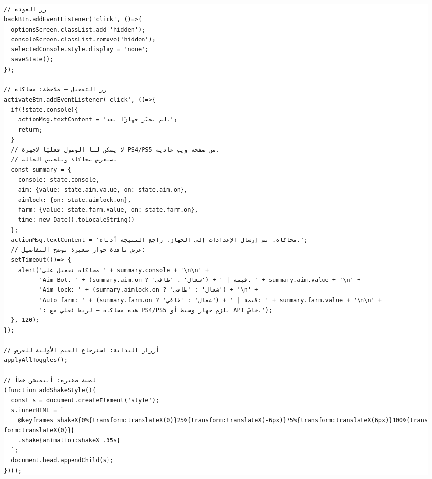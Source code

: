     // زر العودة
    backBtn.addEventListener('click', ()=>{
      optionsScreen.classList.add('hidden');
      consoleScreen.classList.remove('hidden');
      selectedConsole.style.display = 'none';
      saveState();
    });

    // زر التفعيل — ملاحظة: محاكاة
    activateBtn.addEventListener('click', ()=>{
      if(!state.console){
        actionMsg.textContent = 'لم تختَر جهازًا بعد.';
        return;
      }
      // لا يمكن لنا الوصول فعليًا لأجهزة PS4/PS5 من صفحة ويب عادية.
      // سنعرض محاكاة وتلخيص الحالة.
      const summary = {
        console: state.console,
        aim: {value: state.aim.value, on: state.aim.on},
        aimlock: {on: state.aimlock.on},
        farm: {value: state.farm.value, on: state.farm.on},
        time: new Date().toLocaleString()
      };
      actionMsg.textContent = 'محاكاة: تم إرسال الإعدادات إلى الجهاز. راجع النتيجة أدناه.';
      // عرض نافذة حوار صغيرة توضح التفاصيل:
      setTimeout(()=> {
        alert('محاكاة تفعيل على ' + summary.console + '\n\n' +
              'Aim Bot: ' + (summary.aim.on ? 'شغال' : 'طافي') + ' | قيمة: ' + summary.aim.value + '\n' +
              'Aim lock: ' + (summary.aimlock.on ? 'شغال' : 'طافي') + '\n' +
              'Auto farm: ' + (summary.farm.on ? 'شغال' : 'طافي') + ' | قيمة: ' + summary.farm.value + '\n\n' +
              ': هذه محاكاة — لربط فعلي مع PS4/PS5 يلزم جهاز وسيط أو API خاصّ.');
      }, 120);
    });

    // أزرار البداية: استرجاع القيم الأولية للعرض
    applyAllToggles();

    // لمسة صغيرة: أنيميشن خطأ
    (function addShakeStyle(){
      const s = document.createElement('style');
      s.innerHTML = `
        @keyframes shakeX{0%{transform:translateX(0)}25%{transform:translateX(-6px)}75%{transform:translateX(6px)}100%{transform:translateX(0)}}
        .shake{animation:shakeX .35s}
      `;
      document.head.appendChild(s);
    })();
  </script>
</body>
</html>
